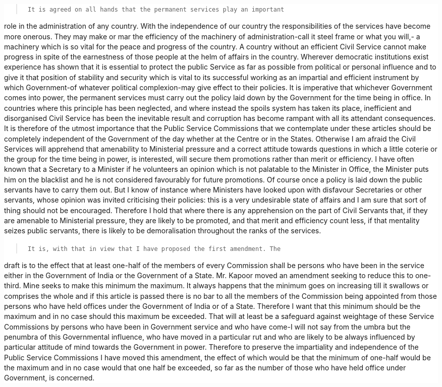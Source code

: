 >

>      It is agreed on all hands that the permanent services play an important
role in the administration of any country. With the independence of our
country the responsibilities of the services have become more onerous. They
may make or mar the efficiency of the machinery of administration-call it
steel frame or what you will,- a machinery which is so vital for the peace and
progress of the country. A country without an efficient Civil Service cannot
make progress in spite of the earnestness of those people at the helm of
affairs in the country. Wherever democratic institutions exist experience has
shown that it is essential to protect the public Service as far as possible
from political or personal influence and to give it that position of stability
and security which is vital to its successful working as an impartial and
efficient instrument by which Government-of whatever political complexion-may
give effect to their policies. It is imperative that whichever Government
comes into power, the permanent services must carry out the policy laid down
by the Government for the time being in office. In countries where this
principle has been neglected, and where instead the spoils system has taken
its place, inefficient and disorganised Civil Service has been the inevitable
result and corruption has become rampant with all its attendant consequences.
It is therefore of the utmost importance that the Public Service Commissions
that we contemplate under these articles should be completely independent of
the Government of the day whether at the Centre or in the States. Otherwise I
am afraid the Civil Services will apprehend that amenability to Ministerial
pressure and a correct attitude towards questions in which a little coterie or
the group for the time being in power, is interested, will secure them
promotions rather than merit or efficiency. I have often known that a
Secretary to a Minister if he volunteers an opinion which is not palatable to
the Minister in Office, the Minister puts him on the blacklist and he is not
considered favourably for future promotions. Of course once a policy is laid
down the public servants have to carry them out. But I know of instance where
Ministers have looked upon with disfavour Secretaries or other servants, whose
opinion was invited criticising their policies: this is a very undesirable
state of affairs and I am sure that sort of thing should not be encouraged.
Therefore I hold that where there is any apprehension on the part of Civil
Servants that, if they are amenable to Ministerial pressure, they are likely
to be promoted, and that merit and efficiency count less, if that mentality
seizes public servants, there is likely to be demoralisation throughout the
ranks of the services.

>

>      It is, with that in view that I have proposed the first amendment. The
draft is to the effect that at least one-half of the members of every
Commission shall be persons who have been in the service either in the
Government of India or the Government of a State. Mr. Kapoor moved an
amendment seeking to reduce this to one-third. Mine seeks to make this minimum
the maximum. It always happens that the minimum goes on increasing till it
swallows or comprises the whole and if this article is passed there is no bar
to all the members of the Commission being appointed from those persons who
have held offices under the Government of India or of a State. Therefore I
want that this minimum should be the maximum and in no case should this
maximum be exceeded. That will at least be a safeguard against weightage of
these Service Commissions by persons who have been in Government service and
who have come-I will not say from the umbra but the penumbra of this
Governmental influence, who have moved in a particular rut and who are likely
to be always influenced by particular attitude of mind towards the Government
in power. Therefore to preserve the impartiality and independence of the
Public Service Commissions I have moved this amendment, the effect of which
would be that the minimum of one-half would be the maximum and in no case
would that one half be exceeded, so far as the number of those who have held
office under Government, is concerned.
